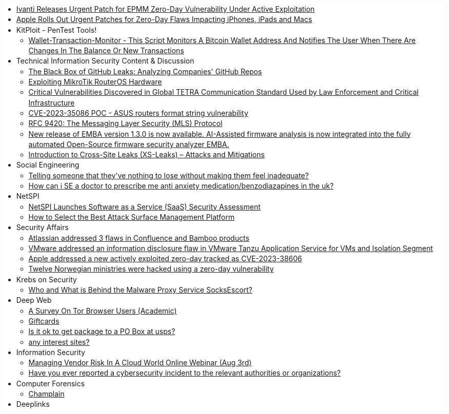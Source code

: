   - [Ivanti Releases Urgent Patch for EPMM Zero-Day Vulnerability Under Active Exploitation](https://thehackernews.com/2023/07/ivanti-releases-urgent-patch-for-epmm.html)
  - [Apple Rolls Out Urgent Patches for Zero-Day Flaws Impacting iPhones, iPads and Macs](https://thehackernews.com/2023/07/apple-rolls-out-urgent-patches-for-zero.html)
- KitPloit - PenTest Tools!
  - [Wallet-Transaction-Monitor - This Script Monitors A Bitcoin Wallet Address And Notifies The User When There Are Changes In The Balance Or New Transactions](http://www.kitploit.com/2023/07/wallet-transaction-monitor-this-script.html)
- Technical Information Security Content & Discussion
  - [The Black Box of GitHub Leaks: Analyzing Companies' GitHub Repos](https://www.reddit.com/r/netsec/comments/159iaql/the_black_box_of_github_leaks_analyzing_companies/)
  - [Exploiting MikroTik RouterOS Hardware](https://www.reddit.com/r/netsec/comments/1595f8o/exploiting_mikrotik_routeros_hardware/)
  - [Critical Vulnerabilities Discovered in Global TETRA Communication Standard Used by Law Enforcement and Critical Infrastructure](https://www.reddit.com/r/netsec/comments/159ga9s/critical_vulnerabilities_discovered_in_global/)
  - [CVE-2023-35086 POC - ASUS routers format string vulnerability](https://www.reddit.com/r/netsec/comments/158u0ef/cve202335086_poc_asus_routers_format_string/)
  - [RFC 9420: The Messaging Layer Security (MLS) Protocol](https://www.reddit.com/r/netsec/comments/159h859/rfc_9420_the_messaging_layer_security_mls_protocol/)
  - [New release of EMBA version 1.3.0 is now available. AI-Assisted firmware analysis is now integrated into the fully automated Open-Source firmware security analyzer EMBA.](https://www.reddit.com/r/netsec/comments/1595beb/new_release_of_emba_version_130_is_now_available/)
  - [Introduction to Cross-Site Leaks (XS-Leaks) – Attacks and Mitigations](https://www.reddit.com/r/netsec/comments/1592hyj/introduction_to_crosssite_leaks_xsleaks_attacks/)
- Social Engineering
  - [Telling someone that they've nothing to lose without making them feel inadequate?](https://www.reddit.com/r/SocialEngineering/comments/159f4cy/telling_someone_that_theyve_nothing_to_lose/)
  - [How can i SE a doctor to prescribe me anti anxiety medication/benzodiazapines in the uk?](https://www.reddit.com/r/SocialEngineering/comments/159bcmu/how_can_i_se_a_doctor_to_prescribe_me_anti/)
- NetSPI
  - [NetSPI Launches Software as a Service (SaaS) Security Assessment](https://www.netspi.com/news/press-release/netspi-launches-software-as-a-service-saas-security-assessment/)
  - [How to Select the Best Attack Surface Management Platform](https://www.netspi.com/blog/executive/attack-surface-management/how-to-select-best-asm-platform/)
- Security Affairs
  - [Atlassian addressed 3 flaws in Confluence and Bamboo products](https://securityaffairs.com/148803/security/atlassian-confluence-bamboo-flaws.html)
  - [VMware addressed an information disclosure flaw in VMware Tanzu Application Service for VMs and Isolation Segment](https://securityaffairs.com/148793/security/vmware-tanzu-application-service-flaw.html)
  - [Apple addressed a new actively exploited zero-day tracked as CVE-2023-38606](https://securityaffairs.com/148786/hacking/cve-2023-38606-zero-day-apple.html)
  - [Twelve Norwegian ministries were hacked using a zero-day vulnerability](https://securityaffairs.com/148778/hacking/norwegian-ministries-cyber-attack.html)
- Krebs on Security
  - [Who and What is Behind the Malware Proxy Service SocksEscort?](https://krebsonsecurity.com/2023/07/who-and-what-is-behind-the-malware-proxy-service-socksescort/)
- Deep Web
  - [A Survey On Tor Browser Users (Academic)](https://www.reddit.com/r/deepweb/comments/159e7cu/a_survey_on_tor_browser_users_academic/)
  - [Giftcards](https://www.reddit.com/r/deepweb/comments/159noqs/giftcards/)
  - [Is it ok to get package to a PO Box at usps?](https://www.reddit.com/r/deepweb/comments/159nkzh/is_it_ok_to_get_package_to_a_po_box_at_usps/)
  - [any interest sites?](https://www.reddit.com/r/deepweb/comments/159c0lr/any_interest_sites/)
- Information Security
  - [Managing Vendor Risk In A Cloud World Online Webinar (Aug 3rd)](https://www.reddit.com/r/Information_Security/comments/159ey0n/managing_vendor_risk_in_a_cloud_world_online/)
  - [Have you ever reported a cybersecurity incident to the relevant authorities or organizations?](https://www.reddit.com/r/Information_Security/comments/1592q62/have_you_ever_reported_a_cybersecurity_incident/)
- Computer Forensics
  - [Champlain](https://www.reddit.com/r/computerforensics/comments/159cjcy/champlain/)
- Deeplinks